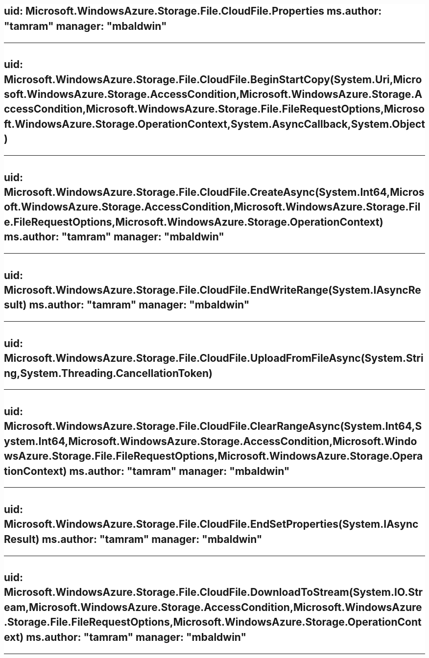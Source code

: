 uid: Microsoft.WindowsAzure.Storage.File.CloudFile.Properties
ms.author: "tamram"
manager: "mbaldwin"
---

---
uid: Microsoft.WindowsAzure.Storage.File.CloudFile.BeginStartCopy(System.Uri,Microsoft.WindowsAzure.Storage.AccessCondition,Microsoft.WindowsAzure.Storage.AccessCondition,Microsoft.WindowsAzure.Storage.File.FileRequestOptions,Microsoft.WindowsAzure.Storage.OperationContext,System.AsyncCallback,System.Object)
---

---
uid: Microsoft.WindowsAzure.Storage.File.CloudFile.CreateAsync(System.Int64,Microsoft.WindowsAzure.Storage.AccessCondition,Microsoft.WindowsAzure.Storage.File.FileRequestOptions,Microsoft.WindowsAzure.Storage.OperationContext)
ms.author: "tamram"
manager: "mbaldwin"
---

---
uid: Microsoft.WindowsAzure.Storage.File.CloudFile.EndWriteRange(System.IAsyncResult)
ms.author: "tamram"
manager: "mbaldwin"
---

---
uid: Microsoft.WindowsAzure.Storage.File.CloudFile.UploadFromFileAsync(System.String,System.Threading.CancellationToken)
---

---
uid: Microsoft.WindowsAzure.Storage.File.CloudFile.ClearRangeAsync(System.Int64,System.Int64,Microsoft.WindowsAzure.Storage.AccessCondition,Microsoft.WindowsAzure.Storage.File.FileRequestOptions,Microsoft.WindowsAzure.Storage.OperationContext)
ms.author: "tamram"
manager: "mbaldwin"
---

---
uid: Microsoft.WindowsAzure.Storage.File.CloudFile.EndSetProperties(System.IAsyncResult)
ms.author: "tamram"
manager: "mbaldwin"
---

---
uid: Microsoft.WindowsAzure.Storage.File.CloudFile.DownloadToStream(System.IO.Stream,Microsoft.WindowsAzure.Storage.AccessCondition,Microsoft.WindowsAzure.Storage.File.FileRequestOptions,Microsoft.WindowsAzure.Storage.OperationContext)
ms.author: "tamram"
manager: "mbaldwin"
---

---